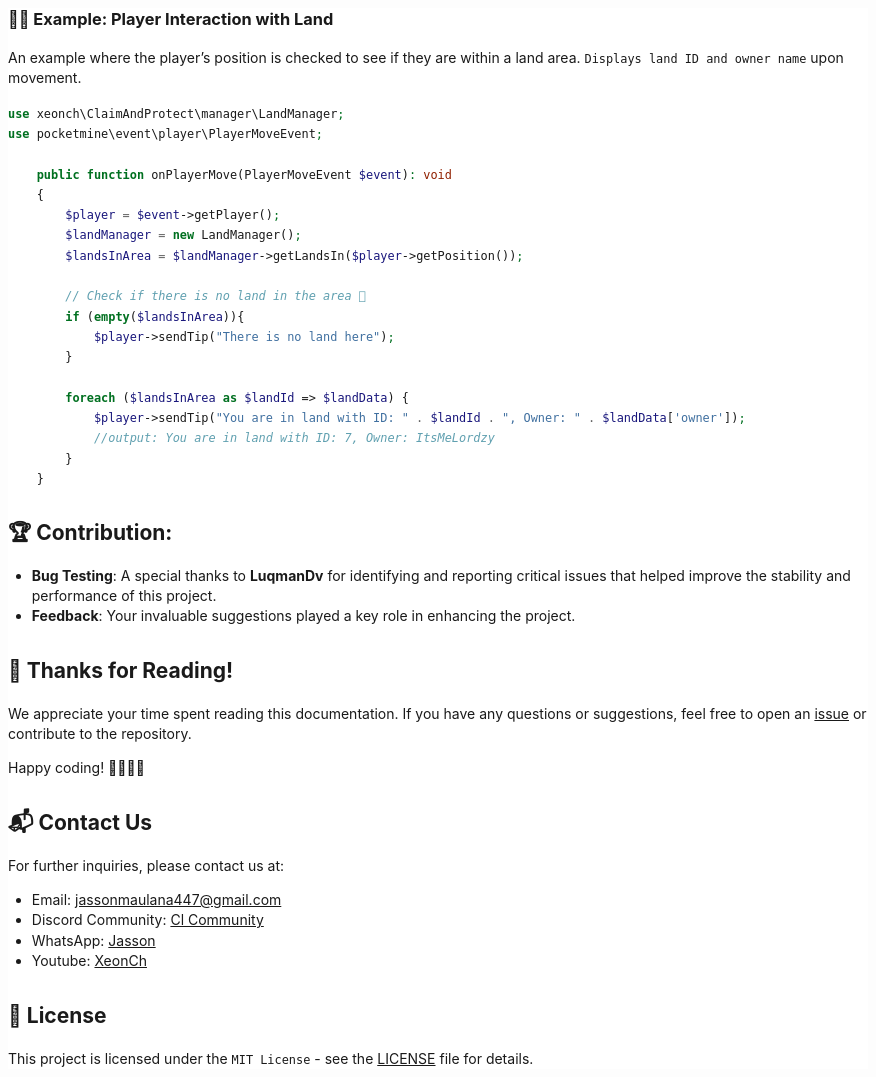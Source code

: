 ### 🚶‍♂️ Example: Player Interaction with Land
An example where the player’s position is checked to see if they are within a land area. `Displays land ID and owner name` upon movement.
```php
use xeonch\ClaimAndProtect\manager\LandManager;
use pocketmine\event\player\PlayerMoveEvent;

    public function onPlayerMove(PlayerMoveEvent $event): void
    {
        $player = $event->getPlayer();
        $landManager = new LandManager();
        $landsInArea = $landManager->getLandsIn($player->getPosition());

        // Check if there is no land in the area 🛑
        if (empty($landsInArea)){
            $player->sendTip("There is no land here");
        }

        foreach ($landsInArea as $landId => $landData) {
            $player->sendTip("You are in land with ID: " . $landId . ", Owner: " . $landData['owner']);
            //output: You are in land with ID: 7, Owner: ItsMeLordzy
        }
    }
```
## 🏆 Contribution:
- **Bug Testing**: A special thanks to **LuqmanDv** for identifying and reporting critical issues that helped improve the stability and performance of this project.
- **Feedback**: Your invaluable suggestions played a key role in enhancing the project.

## 🚀 Thanks for Reading!
We appreciate your time spent reading this documentation. If you have any questions or suggestions, feel free to open an [issue](https://github.com/Jasson44/ClaimAndProtect/issues/new) or contribute to the repository.

Happy coding! 👨‍💻👩‍💻

## 📬 Contact Us

For further inquiries, please contact us at:

- Email: jassonmaulana447@gmail.com
- Discord Community: [Cl Community](https://discord.gg/Dt7hbgABSr) 
- WhatsApp: [Jasson](wa.me/62895366371823)
- Youtube: [XeonCh](https://www.youtube.com/@xeonch9888)
  
## 📝 License

This project is licensed under the `MIT License` - see the [LICENSE](LICENSE) file for details.

